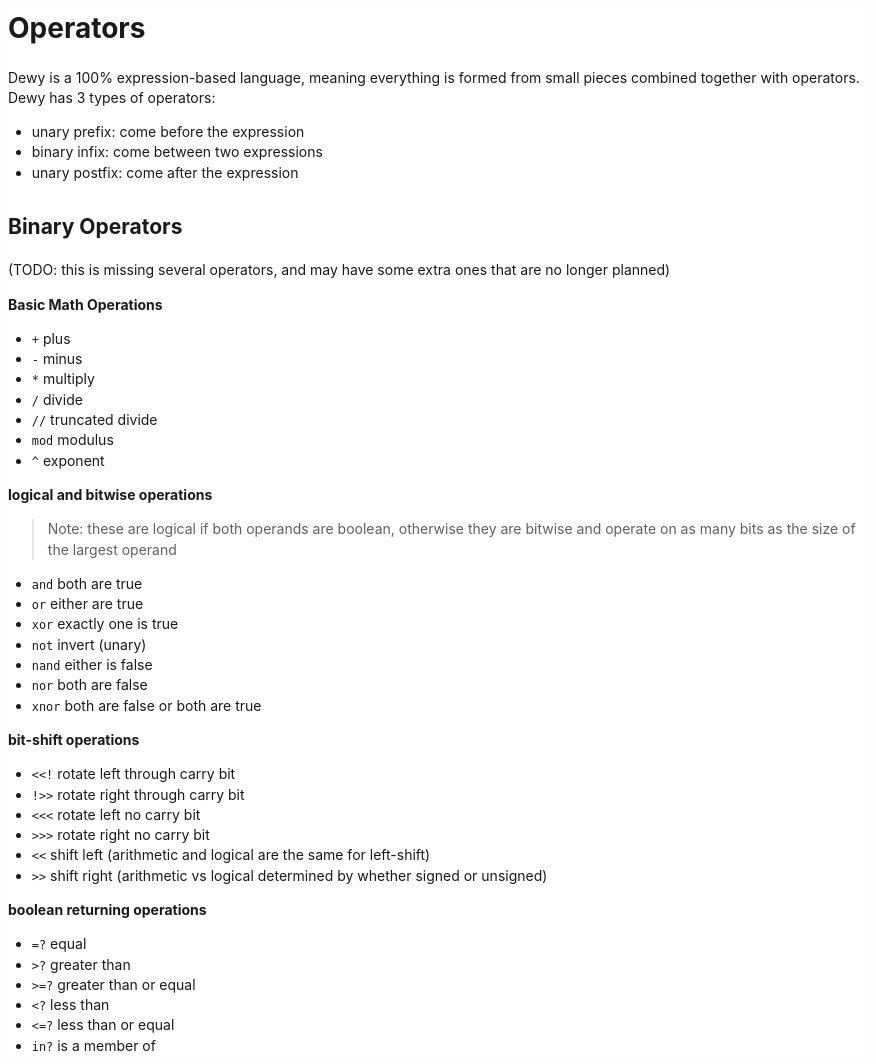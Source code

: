 # Operators

Dewy is a 100% expression-based language, meaning everything is formed from small pieces combined together with operators. Dewy has 3 types of operators:

- unary prefix: come before the expression
- binary infix: come between two expressions
- unary postfix: come after the expression

## Binary Operators

(TODO: this is missing several operators, and may have some extra ones that are no longer planned)

**Basic Math Operations**

- `+` plus
- `-` minus
- `*` multiply
- `/` divide
- `//` truncated divide
- `mod` modulus
- `^` exponent

**logical and bitwise operations**

> Note: these are logical if both operands are boolean, otherwise they are bitwise and operate on as many bits as the size of the largest operand

- `and` both are true
- `or` either are true
- `xor` exactly one is true
- `not` invert (unary)
- `nand` either is false
- `nor` both are false
- `xnor` both are false or both are true

**bit-shift operations**

- `<<!` rotate left through carry bit
- `!>>` rotate right through carry bit
- `<<<` rotate left no carry bit
- `>>>` rotate right no carry bit
- `<<` shift left (arithmetic and logical are the same for left-shift)
- `>>` shift right (arithmetic vs logical determined by whether signed or unsigned)

**boolean returning operations**

- `=?` equal
- `>?` greater than
- `>=?` greater than or equal
- `<?` less than
- `<=?` less than or equal
- `in?` is a member of

